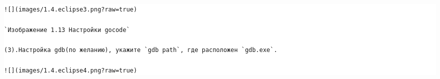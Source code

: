 	![](images/1.4.eclipse3.png?raw=true)
	
	`Изображение 1.13 Настройки gocode`
	
	(3).Настройка gdb(по желанию), укажите `gdb path`, где расположен `gdb.exe`.
	
	![](images/1.4.eclipse4.png?raw=true)
	